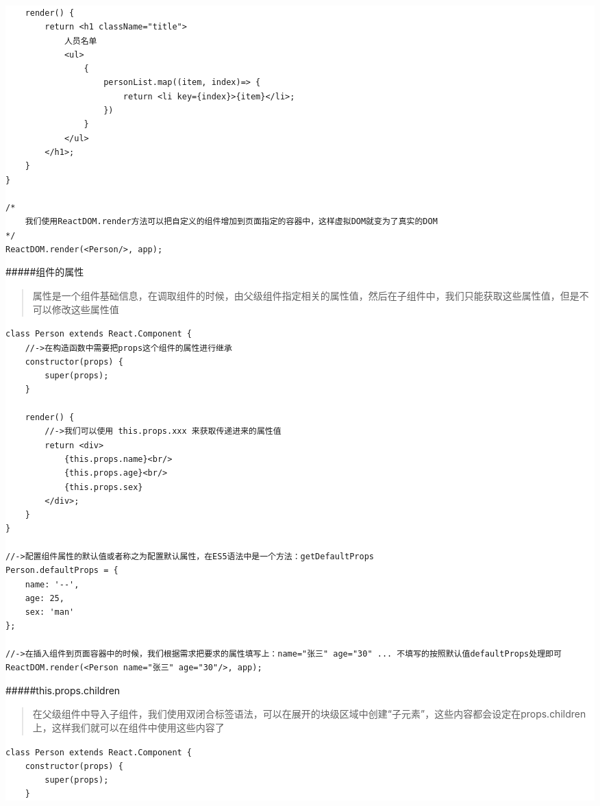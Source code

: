 	    render() {
	        return <h1 className="title">
	            人员名单
	            <ul>
	                {
	                    personList.map((item, index)=> {
	                        return <li key={index}>{item}</li>;
	                    })
	                }
	            </ul>
	        </h1>;
	    }
	}
	 
	/*
		我们使用ReactDOM.render方法可以把自定义的组件增加到页面指定的容器中，这样虚拟DOM就变为了真实的DOM
	*/
	ReactDOM.render(<Person/>, app);

#####组件的属性
> 属性是一个组件基础信息，在调取组件的时候，由父级组件指定相关的属性值，然后在子组件中，我们只能获取这些属性值，但是不可以修改这些属性值

	class Person extends React.Component {
		//->在构造函数中需要把props这个组件的属性进行继承
	    constructor(props) {
	        super(props);
	    }
	
	    render() {
	        //->我们可以使用 this.props.xxx 来获取传递进来的属性值
	        return <div>
	            {this.props.name}<br/>
	            {this.props.age}<br/>
	            {this.props.sex}
	        </div>;
	    }
	}
	
	//->配置组件属性的默认值或者称之为配置默认属性，在ES5语法中是一个方法：getDefaultProps
	Person.defaultProps = {
	    name: '--',
	    age: 25,
	    sex: 'man'
	};
	
	//->在插入组件到页面容器中的时候，我们根据需求把要求的属性填写上：name="张三" age="30" ... 不填写的按照默认值defaultProps处理即可
	ReactDOM.render(<Person name="张三" age="30"/>, app);


#####this.props.children 
> 在父级组件中导入子组件，我们使用双闭合标签语法，可以在展开的块级区域中创建“子元素”，这些内容都会设定在props.children 上，这样我们就可以在组件中使用这些内容了

	class Person extends React.Component {
	    constructor(props) {
	        super(props);
	    }
	